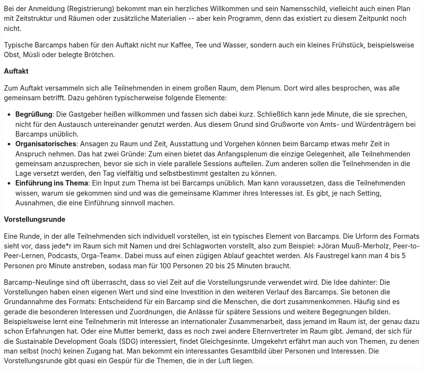 Bei der Anmeldung (Registrierung) bekommt man ein herzliches
Willkommen und sein Namensschild, vielleicht auch einen Plan mit
Zeitstruktur und Räumen oder zusätzliche Materialien -- aber kein
Programm, denn das existiert zu diesem Zeitpunkt noch nicht.

Typische Barcamps haben für den Auftakt nicht nur Kaffee, Tee und
Wasser, sondern auch ein kleines Frühstück, beispielsweise Obst, Müsli
oder belegte Brötchen.

**Auftakt**

Zum Auftakt versammeln sich alle Teilnehmenden in einem großen Raum,
dem Plenum. Dort wird alles besprochen, was alle gemeinsam betrifft.
Dazu gehören typischerweise folgende Elemente:

-   **Begrüßung**: Die Gastgeber heißen willkommen und fassen sich dabei
    kurz. Schließlich kann jede Minute, die sie sprechen, nicht für den
    Austausch untereinander genutzt werden. Aus diesem Grund sind
    Grußworte von Amts- und Würdenträgern bei Barcamps unüblich.
-   **Organisatorisches**: Ansagen zu Raum und Zeit, Ausstattung und
    Vorgehen können beim Barcamp etwas mehr Zeit in Anspruch nehmen. Das
    hat zwei Gründe: Zum einen bietet das Anfangsplenum die einzige
    Gelegenheit, alle Teilnehmenden gemeinsam anzusprechen, bevor sie
    sich in viele parallele Sessions aufteilen. Zum anderen sollen die
    Teilnehmenden in die Lage versetzt werden, den Tag vielfältig und
    selbstbestimmt gestalten zu können.
-   **Einführung ins Thema**: Ein Input zum Thema ist bei Barcamps
    unüblich. Man kann voraussetzen, dass die Teilnehmenden wissen,
    warum sie gekommen sind und was die gemeinsame Klammer ihres
    Interesses ist. Es gibt, je nach Setting, Ausnahmen, die eine
    Einführung sinnvoll machen.

**Vorstellungsrunde**

Eine Runde, in der alle Teilnehmenden sich individuell vorstellen, ist
ein typisches Element von Barcamps. Die Urform des Formats sieht vor,
dass jede\*r im Raum sich mit Namen und drei Schlagworten vorstellt,
also zum Beispiel: »Jöran Muuß-Merholz, Peer-to-Peer-Lernen, Podcasts,
Orga-Team«. Dabei muss auf einen zügigen Ablauf geachtet werden. Als
Faustregel kann man 4 bis 5 Personen pro Minute anstreben, sodass man
für 100 Personen 20 bis 25 Minuten braucht.

Barcamp-Neulinge sind oft überrascht, dass so viel Zeit auf die
Vorstellungsrunde verwendet wird. Die Idee dahinter: Die Vorstellungen
haben einen eigenen Wert und sind eine Investition in den weiteren
Verlauf des Barcamps. Sie betonen die Grundannahme des Formats:
Entscheidend für ein Barcamp sind die Menschen, die dort zusammenkommen.
Häufig sind es gerade die besonderen Interessen und Zuordnungen, die
Anlässe für spätere Sessions und weitere Begegnungen bilden.
Beispielsweise lernt eine Teilnehmerin mit Interesse an internationaler
Zusammenarbeit, dass jemand im Raum ist, der genau dazu schon
Erfahrungen hat. Oder eine Mutter bemerkt, dass es noch zwei andere
Elternvertreter im Raum gibt. Jemand, der sich für die Sustainable
Development Goals (SDG) interessiert, findet Gleichgesinnte. Umgekehrt
erfährt man auch von Themen, zu denen man selbst (noch) keinen Zugang
hat. Man bekommt ein interessantes Gesamtbild über Personen und
Interessen. Die Vorstellungsrunde gibt quasi ein Gespür für die Themen,
die in der Luft liegen.
